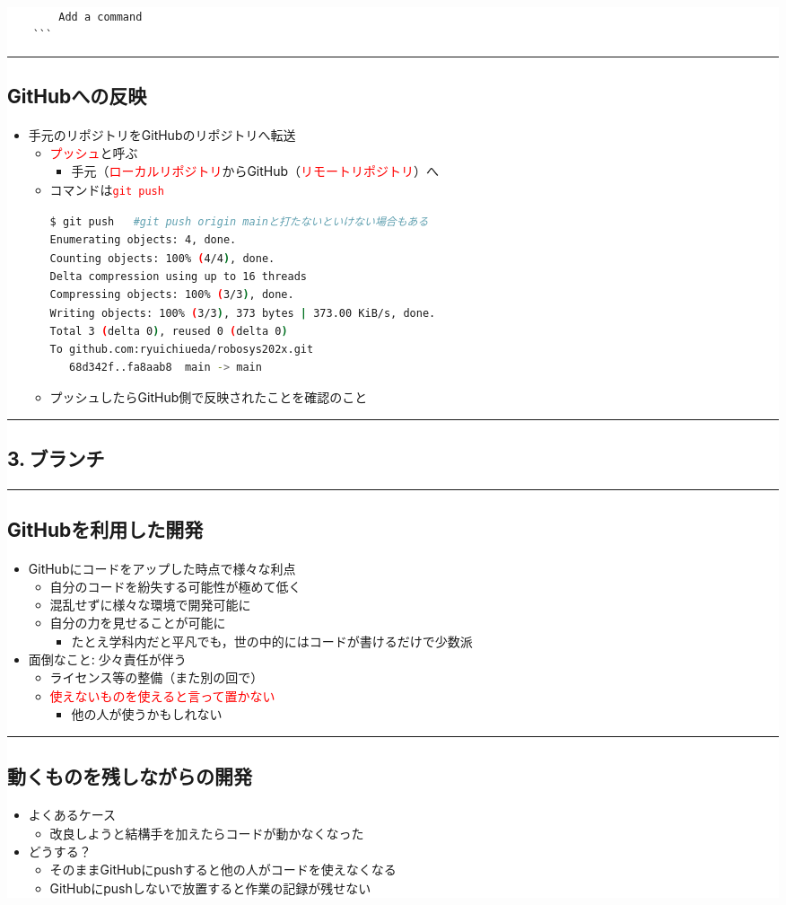             Add a command
        ```

---

## GitHubへの反映

- 手元のリポジトリをGitHubのリポジトリへ転送
    - <span style="color:red">プッシュ</span>と呼ぶ
        - 手元（<span style="color:red">ローカルリポジトリ</span>からGitHub（<span style="color:red">リモートリポジトリ</span>）へ
    - コマンドは<span style="color:red">`git push`</span> 
        ```bash
        $ git push   #git push origin mainと打たないといけない場合もある
        Enumerating objects: 4, done.
        Counting objects: 100% (4/4), done.
        Delta compression using up to 16 threads
        Compressing objects: 100% (3/3), done.
        Writing objects: 100% (3/3), 373 bytes | 373.00 KiB/s, done.
        Total 3 (delta 0), reused 0 (delta 0)
        To github.com:ryuichiueda/robosys202x.git
           68d342f..fa8aab8  main -> main
        ```
    - プッシュしたらGitHub側で反映されたことを確認のこと

---

## 3. ブランチ

---

## GitHubを利用した開発

- GitHubにコードをアップした時点で様々な利点
    - 自分のコードを紛失する可能性が極めて低く
    - 混乱せずに様々な環境で開発可能に
    - 自分の力を見せることが可能に
        - たとえ学科内だと平凡でも，世の中的にはコードが書けるだけで少数派　
- 面倒なこと: 少々責任が伴う
    - ライセンス等の整備（また別の回で）
    - <span style="color:red">使えないものを使えると言って置かない</span>
        - 他の人が使うかもしれない

---

## 動くものを残しながらの開発

- よくあるケース
    - 改良しようと結構手を加えたらコードが動かなくなった　
- どうする？
    - そのままGitHubにpushすると他の人がコードを使えなくなる
    - GitHubにpushしないで放置すると作業の記録が残せない
